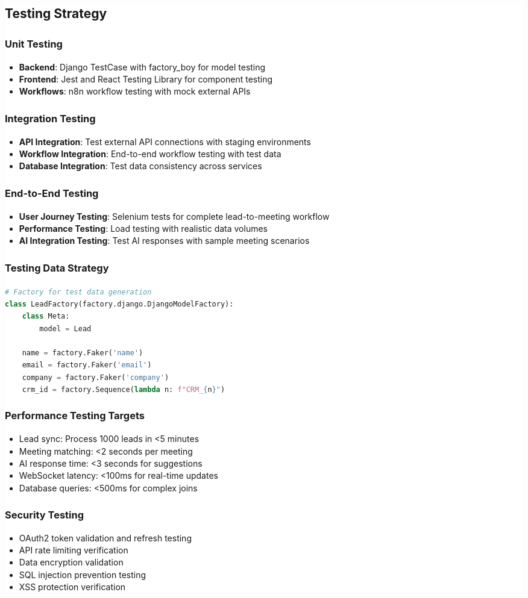 ## Testing Strategy

### Unit Testing
- **Backend**: Django TestCase with factory_boy for model testing
- **Frontend**: Jest and React Testing Library for component testing
- **Workflows**: n8n workflow testing with mock external APIs

### Integration Testing
- **API Integration**: Test external API connections with staging environments
- **Workflow Integration**: End-to-end workflow testing with test data
- **Database Integration**: Test data consistency across services

### End-to-End Testing
- **User Journey Testing**: Selenium tests for complete lead-to-meeting workflow
- **Performance Testing**: Load testing with realistic data volumes
- **AI Integration Testing**: Test AI responses with sample meeting scenarios

### Testing Data Strategy
```python
# Factory for test data generation
class LeadFactory(factory.django.DjangoModelFactory):
    class Meta:
        model = Lead
    
    name = factory.Faker('name')
    email = factory.Faker('email')
    company = factory.Faker('company')
    crm_id = factory.Sequence(lambda n: f"CRM_{n}")
```

### Performance Testing Targets
- Lead sync: Process 1000 leads in <5 minutes
- Meeting matching: <2 seconds per meeting
- AI response time: <3 seconds for suggestions
- WebSocket latency: <100ms for real-time updates
- Database queries: <500ms for complex joins

### Security Testing
- OAuth2 token validation and refresh testing
- API rate limiting verification
- Data encryption validation
- SQL injection prevention testing
- XSS protection verification